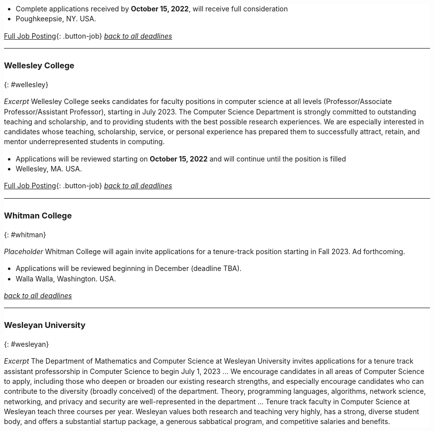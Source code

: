 
- Complete applications received by **October 15, 2022**, will receive full consideration
- Poughkeepsie, NY. USA.

[Full Job Posting](https://employment.vassar.edu/postings/2840){: .button-job} 
[_back to all deadlines_](#deadlines)

------------

### Wellesley College
{: #wellesley}

_Excerpt_ Wellesley College seeks candidates for faculty positions in computer science at all levels (Professor/Associate Professor/Assistant Professor), starting in July 2023. The Computer Science Department is strongly committed to outstanding teaching and scholarship, and to providing students with the best possible research experiences. We are especially interested in candidates whose teaching, scholarship, service, or personal experience has prepared them to successfully attract, retain, and mentor underrepresented students in computing.

- Applications will be reviewed starting on **October 15, 2022** and will continue until the position is filled
- Wellesley, MA. USA.

[Full Job Posting](https://wd1.myworkdaysite.com/en-US/recruiting/wellesley/wellesley-faculty/details/Professor-Associate-Professor-Assistant-Professor-of-Computer-Science_R0002367?q=computer+science){: .button-job} 
[_back to all deadlines_](#deadlines)

------------

### Whitman College 
{: #whitman}

_Placeholder_ Whitman College will again invite applications for a tenure-track position starting in Fall 2023. Ad forthcoming.

- Applications will be reviewed beginning in December (deadline TBA).
- Walla Walla, Washington. USA.

[_back to all deadlines_](#deadlines)

------------

### Wesleyan University
{: #wesleyan}

_Excerpt_ The Department of Mathematics and Computer Science at Wesleyan University invites applications for a tenure track assistant professorship in Computer Science to begin July 1, 2023 ... We encourage candidates in all areas of Computer Science to apply, including those who deepen or broaden our existing research strengths, and especially encourage candidates who can contribute to the diversity (broadly conceived) of the department. Theory, programming languages, algorithms, network science, networking, and privacy and security are well-represented in the department ... Tenure track faculty in Computer Science at Wesleyan teach three courses per year. Wesleyan values both research and teaching very highly, has a strong, diverse student body, and offers a substantial startup package, a generous sabbatical program, and competitive salaries and benefits.
